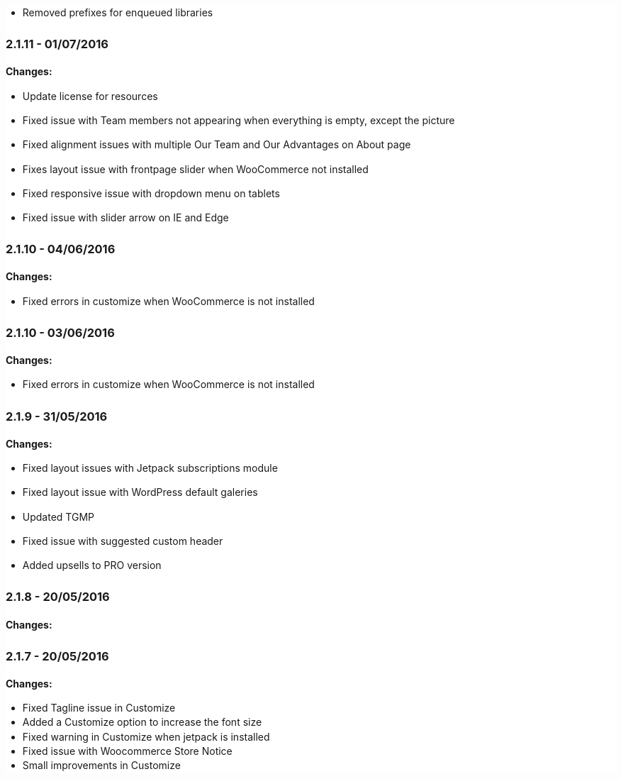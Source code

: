- Removed prefixes for enqueued libraries


### 2.1.11 - 01/07/2016

**Changes:** 

- Update license for resources

- Fixed issue with Team members not appearing when everything is empty, except the picture

- Fixed alignment issues with multiple Our Team and Our Advantages on About page

- Fixes layout issue with frontpage slider when WooCommerce not installed

- Fixed responsive issue with dropdown menu on tablets

- Fixed issue with slider arrow on IE and Edge


### 2.1.10 - 04/06/2016

**Changes:** 

- Fixed errors in customize when WooCommerce is not installed


### 2.1.10 - 03/06/2016

**Changes:** 

- Fixed errors in customize when WooCommerce is not installed


### 2.1.9 - 31/05/2016

**Changes:** 

- Fixed layout issues with Jetpack subscriptions module

- Fixed layout issue with WordPress default galeries

- Updated TGMP

- Fixed issue with suggested custom header

- Added upsells to PRO version


### 2.1.8 - 20/05/2016

**Changes:** 

 
### 2.1.7 - 20/05/2016 
**Changes:** 
- Fixed Tagline issue in Customize 
- Added a Customize option to increase the font size 
- Fixed warning in Customize when jetpack is installed 
- Fixed issue with Woocommerce Store Notice 
- Small improvements in Customize 